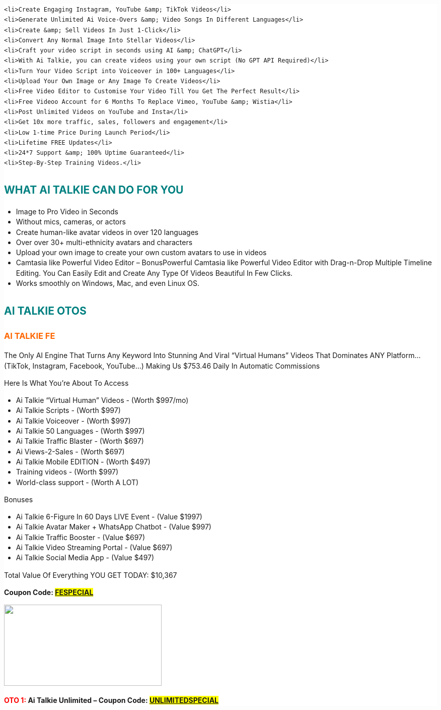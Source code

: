 	<li>Create Engaging Instagram, YouTube &amp; TikTok Videos</li>
	<li>Generate Unlimited Ai Voice-Overs &amp; Video Songs In Different Languages</li>
	<li>Create &amp; Sell Videos In Just 1-Click</li>
	<li>Convert Any Normal Image Into Stellar Videos</li>
	<li>Craft your video script in seconds using AI &amp; ChatGPT</li>
	<li>With Ai Talkie, you can create videos using your own script (No GPT API Required)</li>
	<li>Turn Your Video Script into Voiceover in 100+ Languages</li>
	<li>Upload Your Own Image or Any Image To Create Videos</li>
	<li>Free Video Editor to Customise Your Video Till You Get The Perfect Result</li>
	<li>Free Videoo Account for 6 Months To Replace Vimeo, YouTube &amp; Wistia</li>
	<li>Post Unlimited Videos on YouTube and Insta</li>
	<li>Get 10x more traffic, sales, followers and engagement</li>
	<li>Low 1-time Price During Launch Period</li>
	<li>Lifetime FREE Updates</li>
	<li>24*7 Support &amp; 100% Uptime Guaranteed</li>
	<li>Step-By-Step Training Videos.</li>
</ul>
<h2><span style="color: #008080;"><strong>WHAT AI TALKIE CAN DO FOR YOU</strong></span></h2>
<ul>
	<li>Image to Pro Video in Seconds</li>
	<li>Without mics, cameras, or actors</li>
	<li>Create human-like avatar videos in over 120 languages</li>
	<li>Over over 30+ multi-ethnicity avatars and characters</li>
	<li>Upload your own image to create your own custom avatars to use in videos</li>
	<li>Camtasia like Powerful Video Editor – BonusPowerful Camtasia like Powerful Video Editor with Drag-n-Drop Multiple Timeline Editing. You Can Easily Edit and Create Any Type Of Videos Beautiful In Few Clicks.</li>
	<li>Works smoothly on Windows, Mac, and even Linux OS.</li>
</ul>
<h2><span style="color: #008080;"><strong>AI TALKIE OTOS</strong></span></h2>
<h3><span style="color: #ff6600;"><strong>AI TALKIE FE</strong></span></h3>
<p>The Only AI Engine That Turns Any Keyword Into Stunning And Viral “Virtual Humans” Videos That Dominates ANY Platform… (TikTok, Instagram, Facebook, YouTube…) Making Us $753.46 Daily In Automatic Commissions</p>
<p>Here Is What You’re About To Access</p>
<ul>
	<li>Ai Talkie “Virtual Human” Videos - (Worth $997/mo)</li>
	<li>Ai Talkie Scripts - (Worth $997)</li>
	<li>Ai Talkie Voiceover - (Worth $997)</li>
	<li>Ai Talkie 50 Languages - (Worth $997)</li>
	<li>Ai Talkie Traffic Blaster - (Worth $697)</li>
	<li>Ai Views-2-Sales - (Worth $697)</li>
	<li>Ai Talkie Mobile EDITION - ​(Worth $497)</li>
	<li>Training videos - (Worth $997)</li>
	<li>World-class support - (Worth A LOT)</li>
</ul>
<p>Bonuses</p>
<ul>
	<li>Ai Talkie 6-Figure In 60 Days LIVE Event - (Value $1997)</li>
	<li>Ai Talkie Avatar Maker + WhatsApp Chatbot - (Value $997)</li>
	<li>Ai Talkie Traffic Booster - (Value $697)</li>
	<li>Ai Talkie Video Streaming Portal - (Value $697)</li>
	<li>Ai Talkie Social Media App - (Value $497)</li>
</ul>
<p>Total Value Of Everything YOU GET TODAY: $10,367</p>
<p><strong>Coupon Code: <a href="https://warriorplus.com/o2/a/jj99xp/0/4U" target="_blank" rel="nofollow noopener noreferrer"><span style="background-color: #ffff00;">FESPECIAL</span></a></strong></p>
<p><a href="https://warriorplus.com/o2/a/jj99xp/0/4U" target="_blank" rel="nofollow noopener noreferrer"><img class="aligncenter size-full wp-image-26" src="https://4u-review.com/wp-content/uploads/2021/07/Coupon-8.png" alt="" width="313" height="161" /></a></p>
<p><strong><span style="color: #ff0000;">OTO 1:</span> Ai Talkie Unlimited – Coupon Code: <a href="https://warriorplus.com/o2/a/jj99xp/0/4U" target="_blank" rel="nofollow noopener noreferrer"><span style="background-color: #ffff00;">UNLIMITEDSPECIAL</span></a></strong><br />